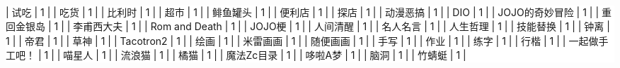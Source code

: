 | 试吃 | 1 |
| 吃货 | 1 |
| 比利时 | 1 |
| 超市 | 1 |
| 鲱鱼罐头 | 1 |
| 便利店 | 1 |
| 探店 | 1 |
| 动漫恶搞 | 1 |
| DIO | 1 |
| JOJO的奇妙冒险 | 1 |
| 重回金银岛 | 1 |
| 李甫西大夫 | 1 |
| Rom and Death | 1 |
| JOJO梗 | 1 |
| 人间清醒 | 1 |
| 名人名言 | 1 |
| 人生哲理 | 1 |
| 技能替换 | 1 |
| 钟离 | 1 |
| 帝君 | 1 |
| 草神 | 1 |
| Tacotron2 | 1 |
| 绘画 | 1 |
| 米雷画画 | 1 |
| 随便画画 | 1 |
| 手写 | 1 |
| 作业 | 1 |
| 练字 | 1 |
| 行楷 | 1 |
| 一起做手工吧！ | 1 |
| 喵星人 | 1 |
| 流浪猫 | 1 |
| 橘猫 | 1 |
| 魔法Zc目录 | 1 |
| 哆啦A梦 | 1 |
| 脑洞 | 1 |
| 竹蜻蜓 | 1 |
